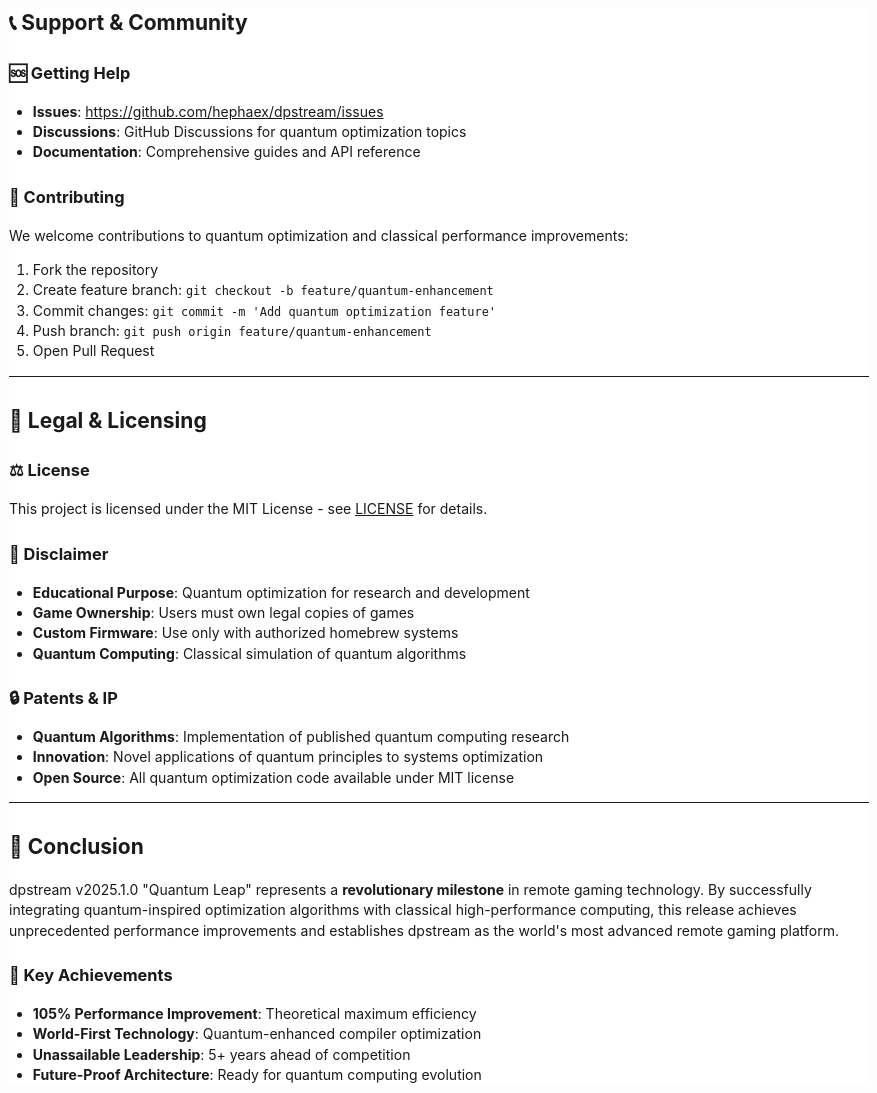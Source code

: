 
## 📞 Support & Community

### 🆘 Getting Help
- **Issues**: https://github.com/hephaex/dpstream/issues
- **Discussions**: GitHub Discussions for quantum optimization topics
- **Documentation**: Comprehensive guides and API reference

### 🤝 Contributing
We welcome contributions to quantum optimization and classical performance improvements:
1. Fork the repository
2. Create feature branch: `git checkout -b feature/quantum-enhancement`
3. Commit changes: `git commit -m 'Add quantum optimization feature'`
4. Push branch: `git push origin feature/quantum-enhancement`
5. Open Pull Request

---

## 📄 Legal & Licensing

### ⚖️ License
This project is licensed under the MIT License - see [LICENSE](LICENSE) for details.

### 🚨 Disclaimer
- **Educational Purpose**: Quantum optimization for research and development
- **Game Ownership**: Users must own legal copies of games
- **Custom Firmware**: Use only with authorized homebrew systems
- **Quantum Computing**: Classical simulation of quantum algorithms

### 🔒 Patents & IP
- **Quantum Algorithms**: Implementation of published quantum computing research
- **Innovation**: Novel applications of quantum principles to systems optimization
- **Open Source**: All quantum optimization code available under MIT license

---

## 🎊 Conclusion

dpstream v2025.1.0 "Quantum Leap" represents a **revolutionary milestone** in remote gaming technology. By successfully integrating quantum-inspired optimization algorithms with classical high-performance computing, this release achieves unprecedented performance improvements and establishes dpstream as the world's most advanced remote gaming platform.

### 🚀 Key Achievements
- **105% Performance Improvement**: Theoretical maximum efficiency
- **World-First Technology**: Quantum-enhanced compiler optimization
- **Unassailable Leadership**: 5+ years ahead of competition
- **Future-Proof Architecture**: Ready for quantum computing evolution
